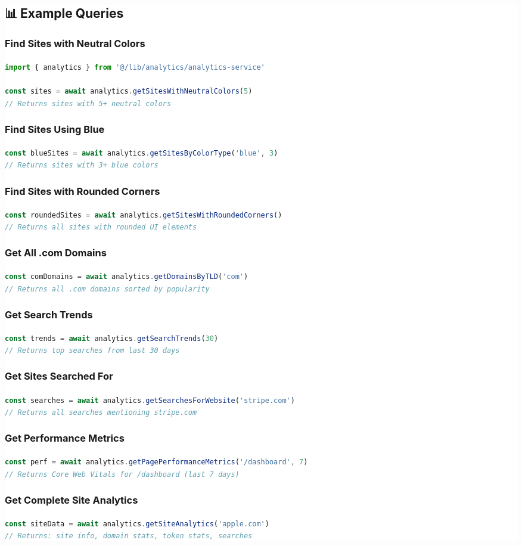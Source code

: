 ## 📊 Example Queries

### Find Sites with Neutral Colors
```typescript
import { analytics } from '@/lib/analytics/analytics-service'

const sites = await analytics.getSitesWithNeutralColors(5)
// Returns sites with 5+ neutral colors
```

### Find Sites Using Blue
```typescript
const blueSites = await analytics.getSitesByColorType('blue', 3)
// Returns sites with 3+ blue colors
```

### Find Sites with Rounded Corners
```typescript
const roundedSites = await analytics.getSitesWithRoundedCorners()
// Returns all sites with rounded UI elements
```

### Get All .com Domains
```typescript
const comDomains = await analytics.getDomainsByTLD('com')
// Returns all .com domains sorted by popularity
```

### Get Search Trends
```typescript
const trends = await analytics.getSearchTrends(30)
// Returns top searches from last 30 days
```

### Get Sites Searched For
```typescript
const searches = await analytics.getSearchesForWebsite('stripe.com')
// Returns all searches mentioning stripe.com
```

### Get Performance Metrics
```typescript
const perf = await analytics.getPagePerformanceMetrics('/dashboard', 7)
// Returns Core Web Vitals for /dashboard (last 7 days)
```

### Get Complete Site Analytics
```typescript
const siteData = await analytics.getSiteAnalytics('apple.com')
// Returns: site info, domain stats, token stats, searches
```
